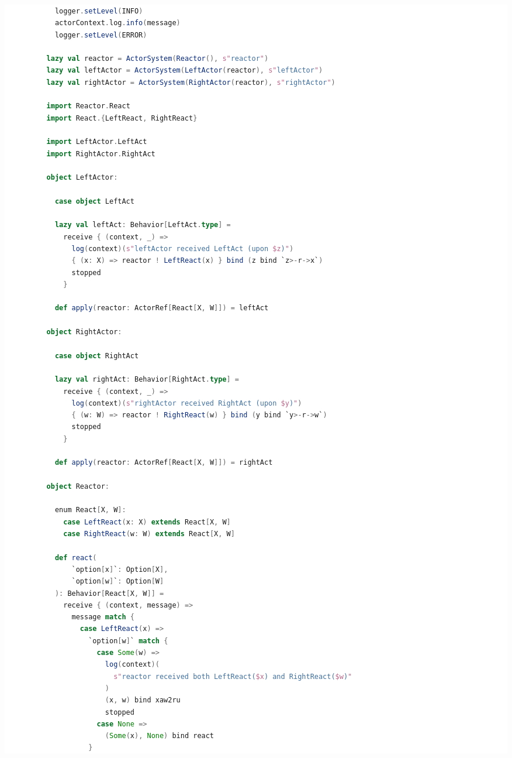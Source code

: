 ```scala
            logger.setLevel(INFO)
            actorContext.log.info(message)
            logger.setLevel(ERROR)

          lazy val reactor = ActorSystem(Reactor(), s"reactor")
          lazy val leftActor = ActorSystem(LeftActor(reactor), s"leftActor")
          lazy val rightActor = ActorSystem(RightActor(reactor), s"rightActor")

          import Reactor.React
          import React.{LeftReact, RightReact}

          import LeftActor.LeftAct
          import RightActor.RightAct

          object LeftActor:

            case object LeftAct

            lazy val leftAct: Behavior[LeftAct.type] =
              receive { (context, _) =>
                log(context)(s"leftActor received LeftAct (upon $z)")
                { (x: X) => reactor ! LeftReact(x) } bind (z bind `z>-r->x`)
                stopped
              }

            def apply(reactor: ActorRef[React[X, W]]) = leftAct

          object RightActor:

            case object RightAct

            lazy val rightAct: Behavior[RightAct.type] =
              receive { (context, _) =>
                log(context)(s"rightActor received RightAct (upon $y)")
                { (w: W) => reactor ! RightReact(w) } bind (y bind `y>-r->w`)
                stopped
              }

            def apply(reactor: ActorRef[React[X, W]]) = rightAct

          object Reactor:

            enum React[X, W]:
              case LeftReact(x: X) extends React[X, W]
              case RightReact(w: W) extends React[X, W]

            def react(
                `option[x]`: Option[X],
                `option[w]`: Option[W]
            ): Behavior[React[X, W]] =
              receive { (context, message) =>
                message match {
                  case LeftReact(x) =>
                    `option[w]` match {
                      case Some(w) =>
                        log(context)(
                          s"reactor received both LeftReact($x) and RightReact($w)"
                        )
                        (x, w) bind xaw2ru
                        stopped
                      case None =>
                        (Some(x), None) bind react
                    }
```
